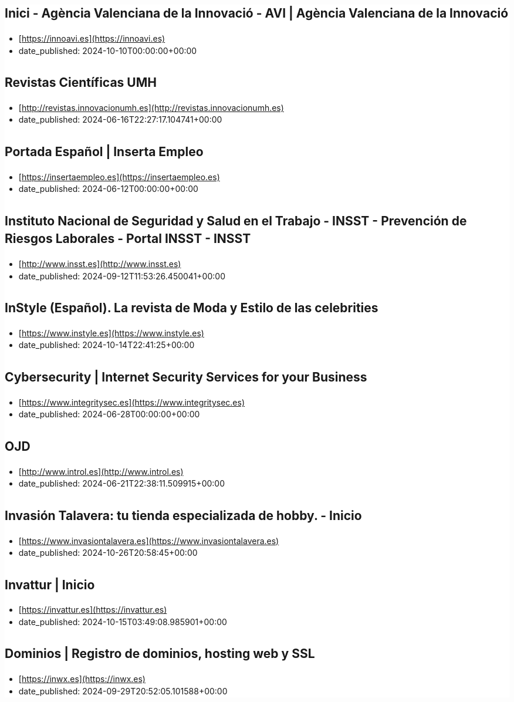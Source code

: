  ## Inici - Agència Valenciana de la Innovació - AVI | Agència Valenciana de la Innovació
 - [https://innoavi.es](https://innoavi.es)
 - date_published: 2024-10-10T00:00:00+00:00

 ## Revistas Científicas UMH
 - [http://revistas.innovacionumh.es](http://revistas.innovacionumh.es)
 - date_published: 2024-06-16T22:27:17.104741+00:00

 ## Portada Español | Inserta Empleo
 - [https://insertaempleo.es](https://insertaempleo.es)
 - date_published: 2024-06-12T00:00:00+00:00

 ## Instituto Nacional de Seguridad y Salud en el Trabajo - INSST - Prevención de Riesgos Laborales - Portal INSST - INSST
 - [http://www.insst.es](http://www.insst.es)
 - date_published: 2024-09-12T11:53:26.450041+00:00

 ## InStyle (Español). La revista de Moda y Estilo de las celebrities
 - [https://www.instyle.es](https://www.instyle.es)
 - date_published: 2024-10-14T22:41:25+00:00

 ## Cybersecurity | Internet Security Services for your Business
 - [https://www.integritysec.es](https://www.integritysec.es)
 - date_published: 2024-06-28T00:00:00+00:00

 ## OJD
 - [http://www.introl.es](http://www.introl.es)
 - date_published: 2024-06-21T22:38:11.509915+00:00

 ## Invasión Talavera: tu tienda especializada de hobby. - Inicio
 - [https://www.invasiontalavera.es](https://www.invasiontalavera.es)
 - date_published: 2024-10-26T20:58:45+00:00

 ## Invattur | Inicio
 - [https://invattur.es](https://invattur.es)
 - date_published: 2024-10-15T03:49:08.985901+00:00

 ## Dominios | Registro de dominios, hosting web y SSL
 - [https://inwx.es](https://inwx.es)
 - date_published: 2024-09-29T20:52:05.101588+00:00
